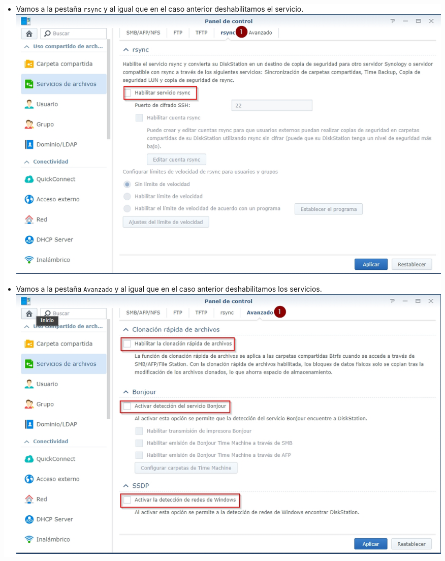 + Vamos a la pestaña `rsync` y al igual que en el caso anterior deshabilitamos el servicio.
![imagen](/DSM-Virtual/images/rsync1.jpg)

+ Vamos a la pestaña `Avanzado` y al igual que en el caso anterior deshabilitamos los servicios.
![imagen](/DSM-Virtual/images/Avanzado2.jpg)

